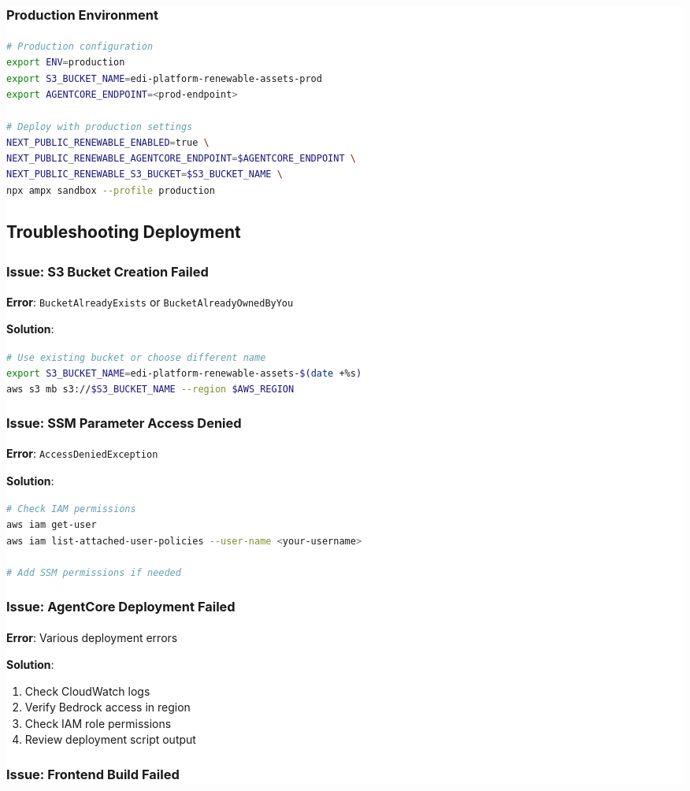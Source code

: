 ### Production Environment

```bash
# Production configuration
export ENV=production
export S3_BUCKET_NAME=edi-platform-renewable-assets-prod
export AGENTCORE_ENDPOINT=<prod-endpoint>

# Deploy with production settings
NEXT_PUBLIC_RENEWABLE_ENABLED=true \
NEXT_PUBLIC_RENEWABLE_AGENTCORE_ENDPOINT=$AGENTCORE_ENDPOINT \
NEXT_PUBLIC_RENEWABLE_S3_BUCKET=$S3_BUCKET_NAME \
npx ampx sandbox --profile production
```

## Troubleshooting Deployment

### Issue: S3 Bucket Creation Failed

**Error**: `BucketAlreadyExists` or `BucketAlreadyOwnedByYou`

**Solution**:
```bash
# Use existing bucket or choose different name
export S3_BUCKET_NAME=edi-platform-renewable-assets-$(date +%s)
aws s3 mb s3://$S3_BUCKET_NAME --region $AWS_REGION
```

### Issue: SSM Parameter Access Denied

**Error**: `AccessDeniedException`

**Solution**:
```bash
# Check IAM permissions
aws iam get-user
aws iam list-attached-user-policies --user-name <your-username>

# Add SSM permissions if needed
```

### Issue: AgentCore Deployment Failed

**Error**: Various deployment errors

**Solution**:
1. Check CloudWatch logs
2. Verify Bedrock access in region
3. Check IAM role permissions
4. Review deployment script output

### Issue: Frontend Build Failed
